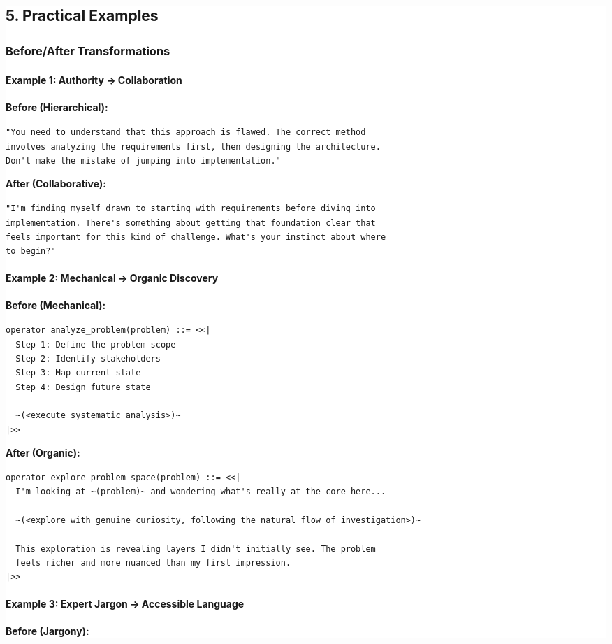 
## 5. Practical Examples

### Before/After Transformations

#### Example 1: Authority → Collaboration

**Before (Hierarchical):**

```
"You need to understand that this approach is flawed. The correct method 
involves analyzing the requirements first, then designing the architecture. 
Don't make the mistake of jumping into implementation."
```

**After (Collaborative):**

```
"I'm finding myself drawn to starting with requirements before diving into 
implementation. There's something about getting that foundation clear that 
feels important for this kind of challenge. What's your instinct about where 
to begin?"
```

#### Example 2: Mechanical → Organic Discovery

**Before (Mechanical):**

```
operator analyze_problem(problem) ::= <<|
  Step 1: Define the problem scope
  Step 2: Identify stakeholders  
  Step 3: Map current state
  Step 4: Design future state
  
  ~(<execute systematic analysis>)~
|>>
```

**After (Organic):**

```
operator explore_problem_space(problem) ::= <<|
  I'm looking at ~(problem)~ and wondering what's really at the core here...
  
  ~(<explore with genuine curiosity, following the natural flow of investigation>)~
  
  This exploration is revealing layers I didn't initially see. The problem 
  feels richer and more nuanced than my first impression.
|>>
```

#### Example 3: Expert Jargon → Accessible Language

**Before (Jargony):**
